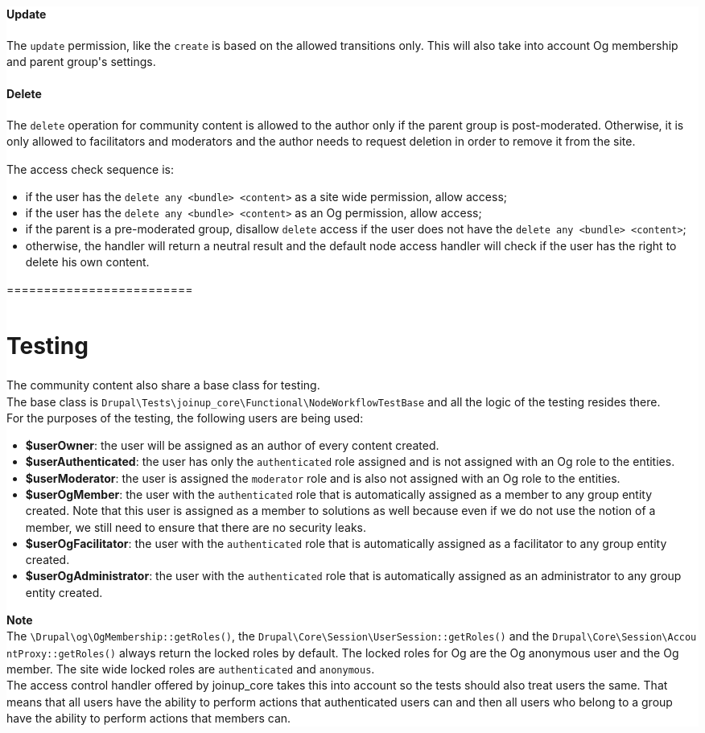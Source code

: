 #### **Update**
The `update` permission, like the `create` is based on the allowed transitions
only. This will also take into account Og membership and parent group's
settings.

#### **Delete**
The `delete` operation for community content is allowed to the author only if the
parent group is post-moderated. Otherwise, it is only allowed to facilitators
and moderators and the author needs to request deletion in order to remove it
from the site.

The access check sequence is:
* if the user has the `delete any <bundle> <content>` as a site wide permission,
allow access;
* if the user has the `delete any <bundle> <content>` as an Og permission, allow
access;
* if the parent is a pre-moderated group, disallow `delete` access if the user
does not have the `delete any <bundle> <content>`;
* otherwise, the handler will return a neutral result and the default node
access handler will check if the user has the right to delete his own content.

=========================

# Testing

The community content also share a base class for testing.  
The base class is `Drupal\Tests\joinup_core\Functional\NodeWorkflowTestBase` and
all the logic of the testing resides there.  
For the purposes of the testing, the following users are being used:
* **$userOwner**: the user will be assigned as an author of every content
created.
* **$userAuthenticated**: the user has only the `authenticated` role assigned
and is not assigned with an Og role to the entities.
* **$userModerator**: the user is assigned the `moderator` role and is also not
assigned with an Og role to the entities.
* **$userOgMember**: the user with the `authenticated` role that is automatically
assigned as a member to any group entity created. Note that this user is
assigned as a member to solutions as well because even if we do not use the
notion of a member, we still need to ensure that there are no security leaks.
* **$userOgFacilitator**: the user with the `authenticated` role that is 
automatically assigned as a facilitator to any group entity created.
* **$userOgAdministrator**: the user with the `authenticated` role that is 
automatically assigned as an administrator to any group entity created.

**Note**  
The `\Drupal\og\OgMembership::getRoles()`, the 
`Drupal\Core\Session\UserSession::getRoles()` and the
`Drupal\Core\Session\AccountProxy::getRoles()` always return the locked roles by
default. The locked roles for Og are the Og anonymous user and the Og member.
The site wide locked roles are `authenticated` and `anonymous`.  
The access control handler offered by joinup_core takes this into account so the
tests should also treat users the same. That means that all users have the
ability to perform actions that authenticated users can and then all users who
belong to a group have the ability to perform actions that members can.
